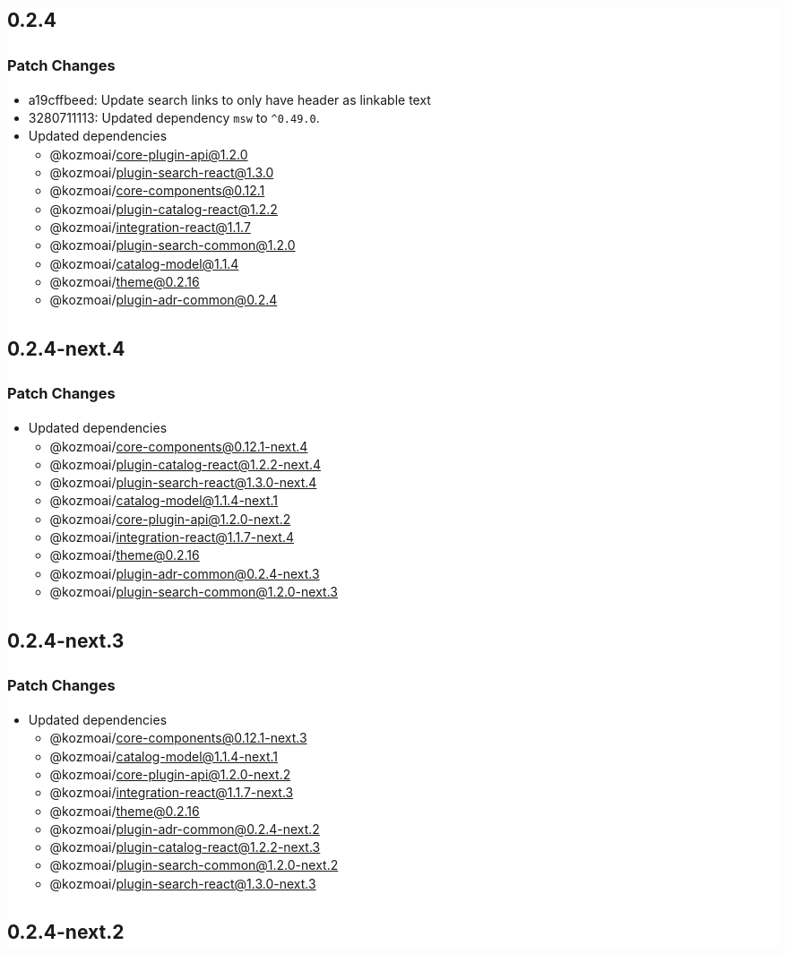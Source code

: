 ## 0.2.4

### Patch Changes

- a19cffbeed: Update search links to only have header as linkable text
- 3280711113: Updated dependency `msw` to `^0.49.0`.
- Updated dependencies
  - @kozmoai/core-plugin-api@1.2.0
  - @kozmoai/plugin-search-react@1.3.0
  - @kozmoai/core-components@0.12.1
  - @kozmoai/plugin-catalog-react@1.2.2
  - @kozmoai/integration-react@1.1.7
  - @kozmoai/plugin-search-common@1.2.0
  - @kozmoai/catalog-model@1.1.4
  - @kozmoai/theme@0.2.16
  - @kozmoai/plugin-adr-common@0.2.4

## 0.2.4-next.4

### Patch Changes

- Updated dependencies
  - @kozmoai/core-components@0.12.1-next.4
  - @kozmoai/plugin-catalog-react@1.2.2-next.4
  - @kozmoai/plugin-search-react@1.3.0-next.4
  - @kozmoai/catalog-model@1.1.4-next.1
  - @kozmoai/core-plugin-api@1.2.0-next.2
  - @kozmoai/integration-react@1.1.7-next.4
  - @kozmoai/theme@0.2.16
  - @kozmoai/plugin-adr-common@0.2.4-next.3
  - @kozmoai/plugin-search-common@1.2.0-next.3

## 0.2.4-next.3

### Patch Changes

- Updated dependencies
  - @kozmoai/core-components@0.12.1-next.3
  - @kozmoai/catalog-model@1.1.4-next.1
  - @kozmoai/core-plugin-api@1.2.0-next.2
  - @kozmoai/integration-react@1.1.7-next.3
  - @kozmoai/theme@0.2.16
  - @kozmoai/plugin-adr-common@0.2.4-next.2
  - @kozmoai/plugin-catalog-react@1.2.2-next.3
  - @kozmoai/plugin-search-common@1.2.0-next.2
  - @kozmoai/plugin-search-react@1.3.0-next.3

## 0.2.4-next.2
